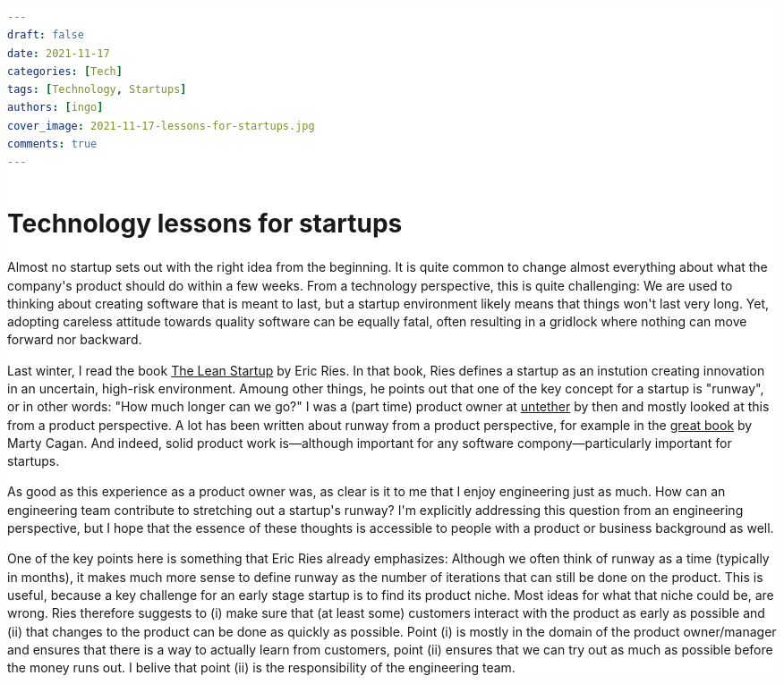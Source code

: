 ```yaml
---
draft: false
date: 2021-11-17
categories: [Tech]
tags: [Technology, Startups]
authors: [ingo]
cover_image: 2021-11-17-lessons-for-startups.jpg
comments: true
---
```

# Technology lessons for startups

Almost no startup sets out with the right idea from the beginning.
It is quite common to change almost everything about what the company's product should do within a few weeks.
From a technology perspective, this is quite challenging: We are used to thinking about creating software that is meant to last, but a startup environment likely means that things won't last very long. Yet, adopting careless attitude towards quality software can be equally fatal, often resulting in a gridlock where nothing can move forward nor backward.



Last winter, I read the book [The Lean Startup](http://theleanstartup.com) by Eric Ries.
In that book, Ries defines a startup as an instution creating innovation in an uncertain, high-risk environment.
Amoung other things, he points out that one of the key concept for a startup is "runway", or in other words: "How much longer can we go?"
I was a (part time) product owner at [untether](https://www.untether.ai) by then and mostly looked at this from a product perspective.
A lot has been written about runway from a product perspective, for example in the [great book](https://svpg.com/inspired-how-to-create-products-customers-love/) by Marty Cagan.
And indeed, solid product work is&mdash;although important for any software compony&mdash;particularly important for startups.

As good as this experience as a product owner was, as clear is it to me that I enjoy engineering just as much.
How can an engineering team contribute to stretching out a startup's runway?
I'm explicitly addressing this question from an engineering perspective, but I hope that the essence of these thoughts is accessible to people with a product or business background as well.

One of the key points here is something that Eric Ries already emphasizes: Although we often think of runway as a time (typically in months), it makes much more sense to define runway as the number of iterations that can still be done on the product.
This is useful, because a key challenge for an early stage startup is to find its product niche.
Most ideas for what that niche could be, are wrong.
Ries therefore suggests to (i) make sure that (at least some) customers interact with the product as early as possible and (ii) that changes to the product can be done as quickly as possible.
Point (i) is mostly in the domain of the product owner/manager and ensures that there is a way to actually learn from customers, point (ii) ensures that we can try out as much as possible before the money runs out.
I belive that point (ii) is the responsibility of the engineering team.
